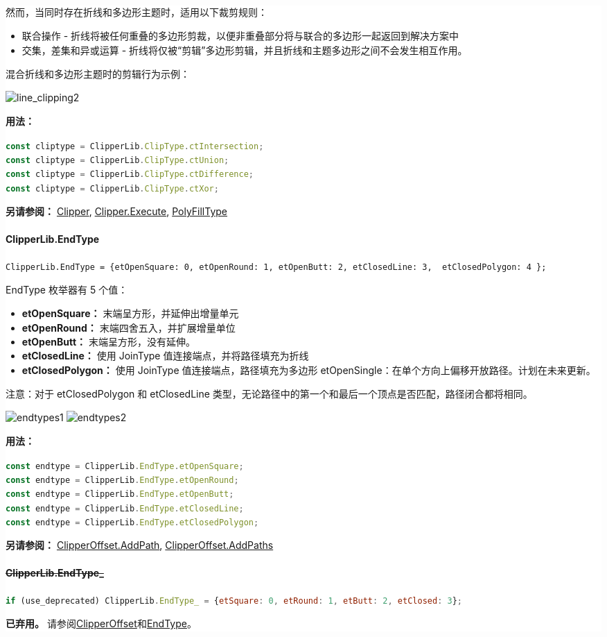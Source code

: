 然而，当同时存在折线和多边形主题时，适用以下裁剪规则：

- 联合操作 - 折线将被任何重叠的多边形剪裁，以便非重叠部分将与联合的多边形一起返回到解决方案中
- 交集，差集和异或运算 - 折线将仅被“剪辑”多边形剪辑，并且折线和主题多边形之间不会发生相互作用。

混合折线和多边形主题时的剪辑行为示例：

![line_clipping2](https://sourceforge.net/p/jsclipper/wiki/_discuss/thread/f3a2fc70/6d6f/attachment/line_clipping2.png)

**用法：**
```js
const cliptype = ClipperLib.ClipType.ctIntersection;
const cliptype = ClipperLib.ClipType.ctUnion;
const cliptype = ClipperLib.ClipType.ctDifference;
const cliptype = ClipperLib.ClipType.ctXor;
```
**另请参阅：** [Clipper](#clipperlibclipper), [Clipper.Execute](#clipperlibclipperexecute), [PolyFillType](#clipperlibpolyfilltype)

#### ClipperLib.EndType

```plaintext
ClipperLib.EndType = {etOpenSquare: 0, etOpenRound: 1, etOpenButt: 2, etClosedLine: 3,  etClosedPolygon: 4 };
```
EndType 枚举器有 5 个值：

- **etOpenSquare：** 末端呈方形，并延伸出增量单元
- **etOpenRound：** 末端四舍五入，并扩展增量单位
- **etOpenButt：** 末端呈方形，没有延伸。
- **etClosedLine：** 使用 JoinType 值连接端点，并将路径填充为折线
- **etClosedPolygon：** 使用 JoinType 值连接端点，路径填充为多边形 etOpenSingle：在单个方向上偏移开放路径。计划在未来更新。

注意：对于 etClosedPolygon 和 etClosedLine 类型，无论路径中的第一个和最后一个顶点是否匹配，路径闭合都将相同。

![endtypes1](https://sourceforge.net/p/jsclipper/wiki/_discuss/thread/f3a2fc70/6d6f/attachment/endtypes1.png)
![endtypes2](https://sourceforge.net/p/jsclipper/wiki/_discuss/thread/f3a2fc70/6d6f/attachment/endtypes2.png)

**用法：**
```js
const endtype = ClipperLib.EndType.etOpenSquare;
const endtype = ClipperLib.EndType.etOpenRound;
const endtype = ClipperLib.EndType.etOpenButt;
const endtype = ClipperLib.EndType.etClosedLine;
const endtype = ClipperLib.EndType.etClosedPolygon;
```
**另请参阅：** [ClipperOffset.AddPath](#clipperlibclipperoffsetaddpath), [ClipperOffset.AddPaths](#clipperlibclipperoffsetaddpaths)

#### ~~ClipperLib.EndType_~~

```js
if (use_deprecated) ClipperLib.EndType_ = {etSquare: 0, etRound: 1, etButt: 2, etClosed: 3};
```

**已弃用。** 请参阅[ClipperOffset](#clipperoffset)和[EndType](#clipperlibendtype)。
